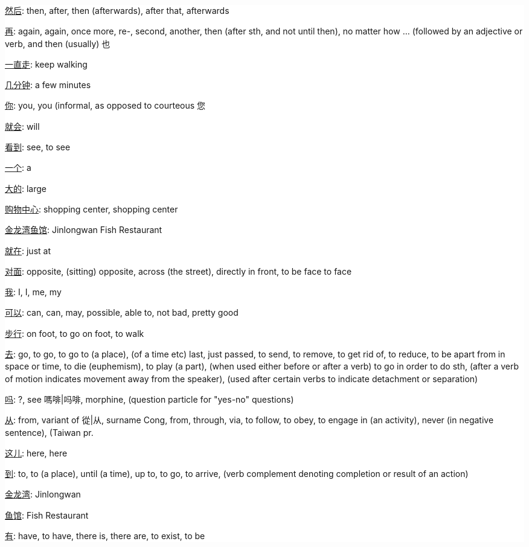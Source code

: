 <a href="https://hanzicraft.com/character/然后">然后</a>: then, after, then (afterwards), after that, afterwards

<a href="https://hanzicraft.com/character/再">再</a>: again, again, once more, re-, second, another, then (after sth, and not until then), no matter how ... (followed by an adjective or verb, and then (usually) 也

<a href="https://hanzicraft.com/character/一直走">一直走</a>: keep walking

<a href="https://hanzicraft.com/character/几分钟">几分钟</a>: a few minutes

<a href="https://hanzicraft.com/character/你">你</a>: you, you (informal, as opposed to courteous 您

<a href="https://hanzicraft.com/character/就会">就会</a>: will

<a href="https://hanzicraft.com/character/看到">看到</a>: see, to see

<a href="https://hanzicraft.com/character/一个">一个</a>: a

<a href="https://hanzicraft.com/character/大的">大的</a>: large

<a href="https://hanzicraft.com/character/购物中心">购物中心</a>: shopping center, shopping center

<a href="https://hanzicraft.com/character/金龙湾鱼馆">金龙湾鱼馆</a>: Jinlongwan Fish Restaurant

<a href="https://hanzicraft.com/character/就在">就在</a>: just at

<a href="https://hanzicraft.com/character/对面">对面</a>: opposite, (sitting) opposite, across (the street), directly in front, to be face to face



<a href="https://hanzicraft.com/character/我">我</a>: I, I, me, my

<a href="https://hanzicraft.com/character/可以">可以</a>: can, can, may, possible, able to, not bad, pretty good

<a href="https://hanzicraft.com/character/步行">步行</a>: on foot, to go on foot, to walk

<a href="https://hanzicraft.com/character/去">去</a>: go, to go, to go to (a place), (of a time etc) last, just passed, to send, to remove, to get rid of, to reduce, to be apart from in space or time, to die (euphemism), to play (a part), (when used either before or after a verb) to go in order to do sth, (after a verb of motion indicates movement away from the speaker), (used after certain verbs to indicate detachment or separation)

<a href="https://hanzicraft.com/character/吗">吗</a>: ?, see 嗎啡|吗啡, morphine, (question particle for "yes-no" questions)



<a href="https://hanzicraft.com/character/从">从</a>: from, variant of 從|从, surname Cong, from, through, via, to follow, to obey, to engage in (an activity), never (in negative sentence), (Taiwan pr.

<a href="https://hanzicraft.com/character/这儿">这儿</a>: here, here

<a href="https://hanzicraft.com/character/到">到</a>: to, to (a place), until (a time), up to, to go, to arrive, (verb complement denoting completion or result of an action)

<a href="https://hanzicraft.com/character/金龙湾">金龙湾</a>: Jinlongwan

<a href="https://hanzicraft.com/character/鱼馆">鱼馆</a>: Fish Restaurant

<a href="https://hanzicraft.com/character/有">有</a>: have, to have, there is, there are, to exist, to be
